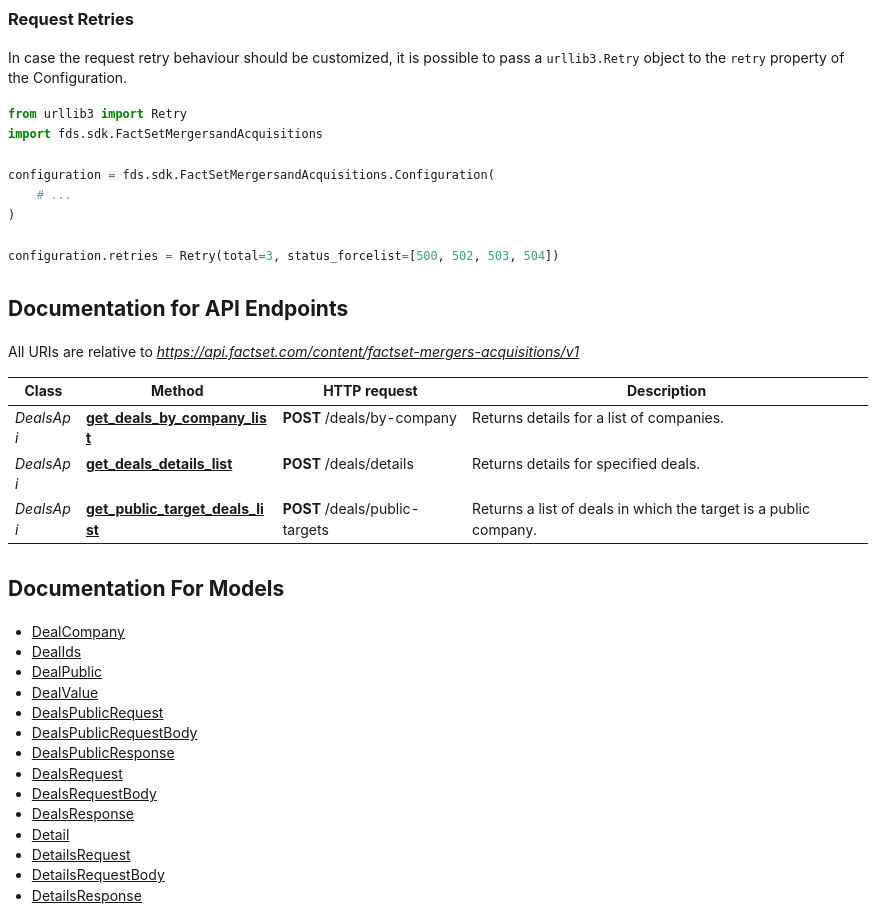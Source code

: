 ### Request Retries

In case the request retry behaviour should be customized, it is possible to pass a `urllib3.Retry` object to the `retry` property of the Configuration.

```python
from urllib3 import Retry
import fds.sdk.FactSetMergersandAcquisitions

configuration = fds.sdk.FactSetMergersandAcquisitions.Configuration(
    # ...
)

configuration.retries = Retry(total=3, status_forcelist=[500, 502, 503, 504])
```


## Documentation for API Endpoints

All URIs are relative to *https://api.factset.com/content/factset-mergers-acquisitions/v1*

Class | Method | HTTP request | Description
------------ | ------------- | ------------- | -------------
*DealsApi* | [**get_deals_by_company_list**](https://github.com/FactSet/enterprise-sdk/tree/main/code/python/FactSetMergersandAcquisitions/v1/docs/DealsApi.md#get_deals_by_company_list) | **POST** /deals/by-company | Returns details for a list of companies.
*DealsApi* | [**get_deals_details_list**](https://github.com/FactSet/enterprise-sdk/tree/main/code/python/FactSetMergersandAcquisitions/v1/docs/DealsApi.md#get_deals_details_list) | **POST** /deals/details | Returns details for specified deals.
*DealsApi* | [**get_public_target_deals_list**](https://github.com/FactSet/enterprise-sdk/tree/main/code/python/FactSetMergersandAcquisitions/v1/docs/DealsApi.md#get_public_target_deals_list) | **POST** /deals/public-targets | Returns a list of deals in which the target is a public company.


## Documentation For Models

 - [DealCompany](https://github.com/FactSet/enterprise-sdk/tree/main/code/python/FactSetMergersandAcquisitions/v1/docs/DealCompany.md)
 - [DealIds](https://github.com/FactSet/enterprise-sdk/tree/main/code/python/FactSetMergersandAcquisitions/v1/docs/DealIds.md)
 - [DealPublic](https://github.com/FactSet/enterprise-sdk/tree/main/code/python/FactSetMergersandAcquisitions/v1/docs/DealPublic.md)
 - [DealValue](https://github.com/FactSet/enterprise-sdk/tree/main/code/python/FactSetMergersandAcquisitions/v1/docs/DealValue.md)
 - [DealsPublicRequest](https://github.com/FactSet/enterprise-sdk/tree/main/code/python/FactSetMergersandAcquisitions/v1/docs/DealsPublicRequest.md)
 - [DealsPublicRequestBody](https://github.com/FactSet/enterprise-sdk/tree/main/code/python/FactSetMergersandAcquisitions/v1/docs/DealsPublicRequestBody.md)
 - [DealsPublicResponse](https://github.com/FactSet/enterprise-sdk/tree/main/code/python/FactSetMergersandAcquisitions/v1/docs/DealsPublicResponse.md)
 - [DealsRequest](https://github.com/FactSet/enterprise-sdk/tree/main/code/python/FactSetMergersandAcquisitions/v1/docs/DealsRequest.md)
 - [DealsRequestBody](https://github.com/FactSet/enterprise-sdk/tree/main/code/python/FactSetMergersandAcquisitions/v1/docs/DealsRequestBody.md)
 - [DealsResponse](https://github.com/FactSet/enterprise-sdk/tree/main/code/python/FactSetMergersandAcquisitions/v1/docs/DealsResponse.md)
 - [Detail](https://github.com/FactSet/enterprise-sdk/tree/main/code/python/FactSetMergersandAcquisitions/v1/docs/Detail.md)
 - [DetailsRequest](https://github.com/FactSet/enterprise-sdk/tree/main/code/python/FactSetMergersandAcquisitions/v1/docs/DetailsRequest.md)
 - [DetailsRequestBody](https://github.com/FactSet/enterprise-sdk/tree/main/code/python/FactSetMergersandAcquisitions/v1/docs/DetailsRequestBody.md)
 - [DetailsResponse](https://github.com/FactSet/enterprise-sdk/tree/main/code/python/FactSetMergersandAcquisitions/v1/docs/DetailsResponse.md)